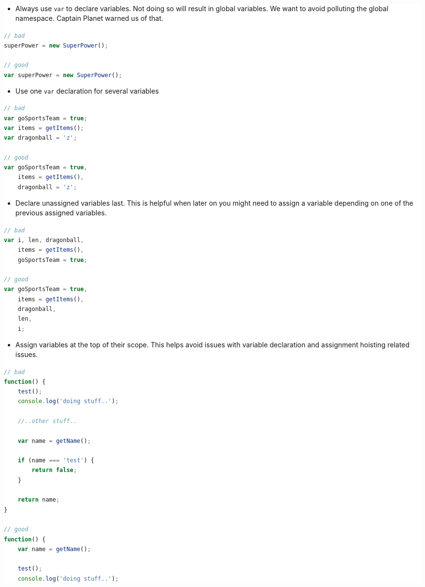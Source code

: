 - Always use `var` to declare variables. Not doing so will result in global variables. We want to avoid polluting the global namespace. Captain Planet warned us of that.

```javascript
// bad
superPower = new SuperPower();

// good
var superPower = new SuperPower();
```

- Use one `var` declaration for several variables

```javascript
// bad
var goSportsTeam = true;
var items = getItems();
var dragonball = 'z';

// good
var goSportsTeam = true,
	items = getItems(),
	dragonball = 'z';
```

- Declare unassigned variables last. This is helpful when later on you might need to assign a variable depending on one of the previous assigned variables.

```javascript
// bad
var i, len, dragonball,
	items = getItems(),
	goSportsTeam = true;

// good
var goSportsTeam = true,
	items = getItems(),
	dragonball,
	len,
	i;
```

- Assign variables at the top of their scope. This helps avoid issues with variable declaration and assignment hoisting related issues.

```javascript
// bad
function() {
	test();
	console.log('doing stuff..');

	//..other stuff..

	var name = getName();

	if (name === 'test') {
		return false;
	}

	return name;
}

// good
function() {
	var name = getName();

	test();
	console.log('doing stuff..');
```
